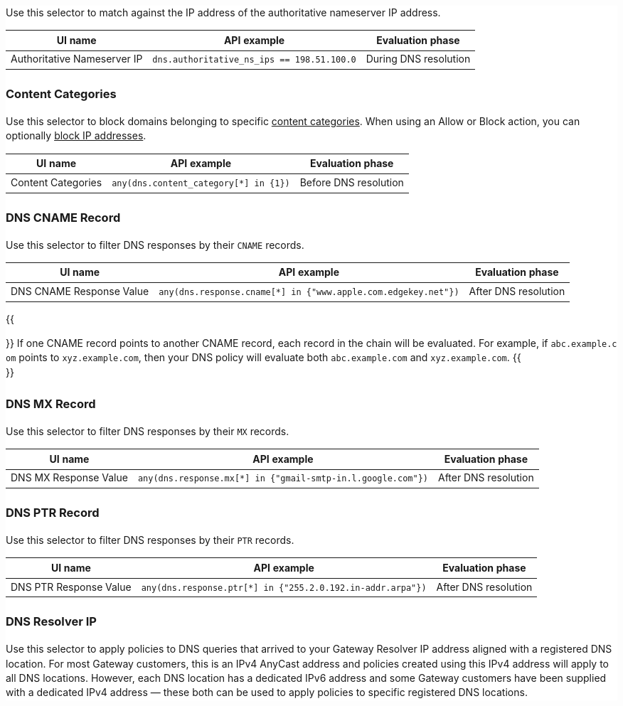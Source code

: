 Use this selector to match against the IP address of the authoritative nameserver IP address.

| UI name                     | API example                                | Evaluation phase      |
| --------------------------- | ------------------------------------------ | --------------------- |
| Authoritative Nameserver IP | `dns.authoritative_ns_ips == 198.51.100.0` | During DNS resolution |

### Content Categories

Use this selector to block domains belonging to specific [content categories](/cloudflare-one/policies/gateway/domain-categories/#content-categories). When using an Allow or Block action, you can optionally [block IP addresses](/cloudflare-one/policies/gateway/domain-categories/#filter-by-resolved-ip-category).

| UI name            | API example                           | Evaluation phase      |
| ------------------ | ------------------------------------- | --------------------- |
| Content Categories | `any(dns.content_category[*] in {1})` | Before DNS resolution |

### DNS CNAME Record

Use this selector to filter DNS responses by their `CNAME` records.

| UI name                  | API example                                                   | Evaluation phase     |
| ------------------------ | ------------------------------------------------------------- | -------------------- |
| DNS CNAME Response Value | `any(dns.response.cname[*] in {"www.apple.com.edgekey.net"})` | After DNS resolution |

{{<Aside>}}
If one CNAME record points to another CNAME record, each record in the chain will be evaluated. For example, if `abc.example.com` points to `xyz.example.com`, then your DNS policy will evaluate both `abc.example.com` and `xyz.example.com`.
{{</Aside>}}

### DNS MX Record

Use this selector to filter DNS responses by their `MX` records.

| UI name               | API example                                                 | Evaluation phase     |
| --------------------- | ----------------------------------------------------------- | -------------------- |
| DNS MX Response Value | `any(dns.response.mx[*] in {"gmail-smtp-in.l.google.com"})` | After DNS resolution |

### DNS PTR Record

Use this selector to filter DNS responses by their `PTR` records.

| UI name                | API example                                                | Evaluation phase     |
| ---------------------- | ---------------------------------------------------------- | -------------------- |
| DNS PTR Response Value | `any(dns.response.ptr[*] in {"255.2.0.192.in-addr.arpa"})` | After DNS resolution |

### DNS Resolver IP

Use this selector to apply policies to DNS queries that arrived to your Gateway Resolver IP address aligned with a registered DNS location. For most Gateway customers, this is an IPv4 AnyCast address and policies created using this IPv4 address will apply to all DNS locations. However, each DNS location has a dedicated IPv6 address and some Gateway customers have been supplied with a dedicated IPv4 address — these both can be used to apply policies to specific registered DNS locations.
